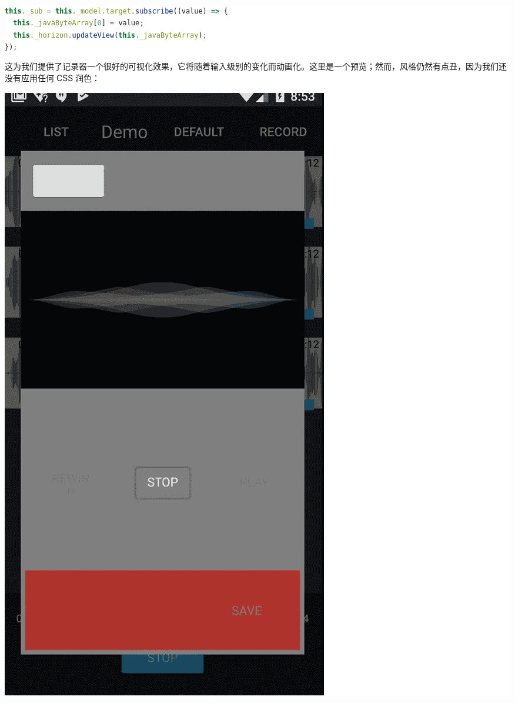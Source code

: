 ```js
this._sub = this._model.target.subscribe((value) => {
  this._javaByteArray[0] = value;
  this._horizon.updateView(this._javaByteArray);
});
```

这为我们提供了记录器一个很好的可视化效果，它将随着输入级别的变化而动画化。这里是一个预览；然而，风格仍然有点丑，因为我们还没有应用任何 CSS 润色：

![](img/00040.jpeg)
